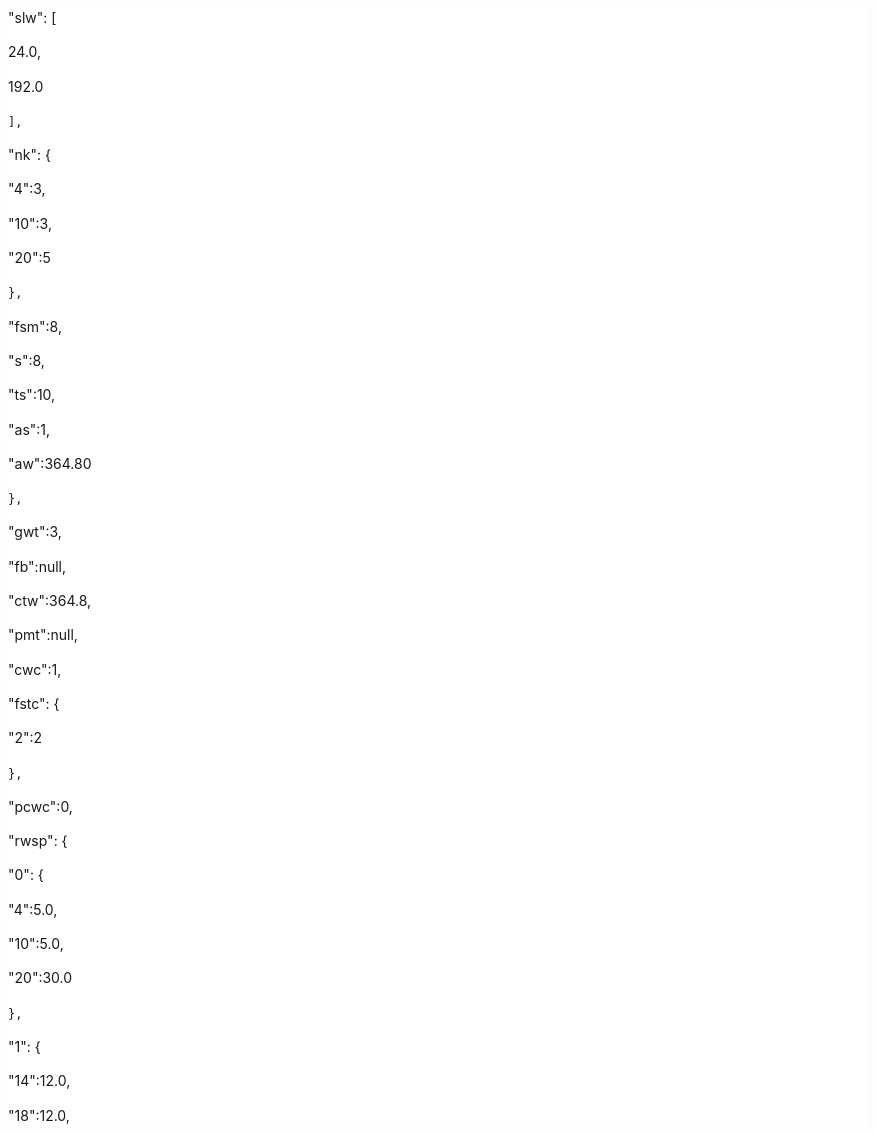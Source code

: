 "slw": [

24.0,

192.0

    ],

"nk": {

"4":3,

"10":3,

"20":5

    },

"fsm":8,

"s":8,

"ts":10,

"as":1,

"aw":364.80

    },

"gwt":3,

"fb":null,

"ctw":364.8,

"pmt":null,

"cwc":1,

"fstc": {

"2":2

    },

"pcwc":0,

"rwsp": {

"0": {

"4":5.0,

"10":5.0,

"20":30.0

    },

"1": {

"14":12.0,

"18":12.0,
